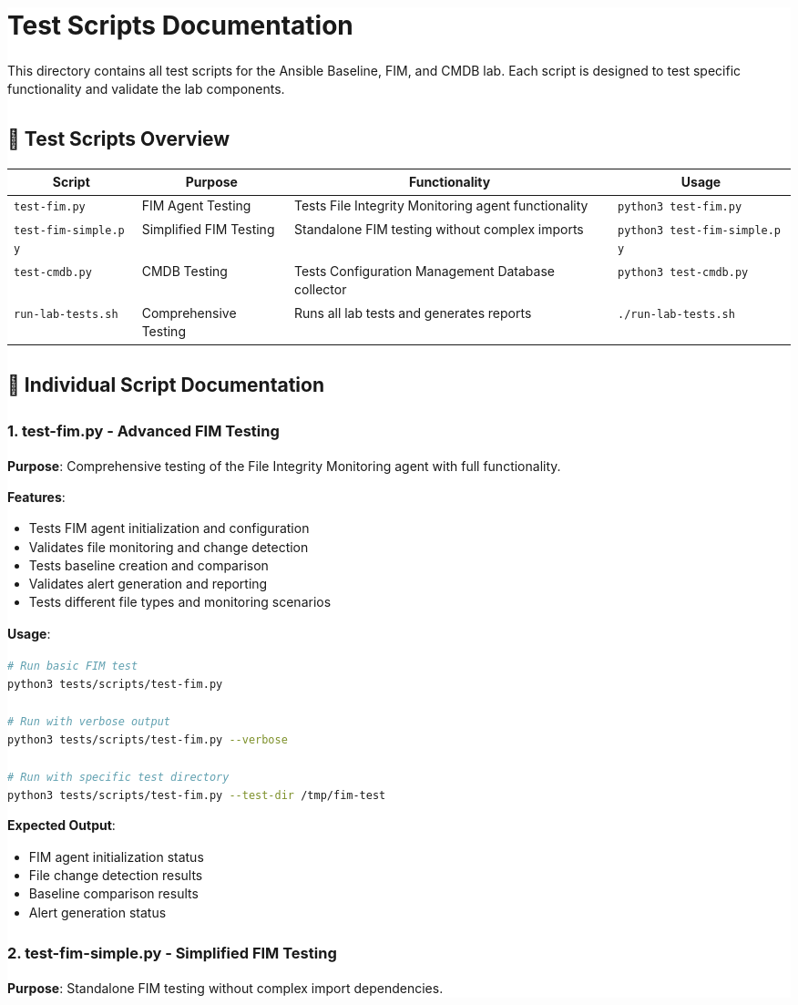 # Test Scripts Documentation

This directory contains all test scripts for the Ansible Baseline, FIM, and CMDB lab. Each script is designed to test specific functionality and validate the lab components.

## 📁 Test Scripts Overview

| Script | Purpose | Functionality | Usage |
|--------|---------|---------------|-------|
| `test-fim.py` | FIM Agent Testing | Tests File Integrity Monitoring agent functionality | `python3 test-fim.py` |
| `test-fim-simple.py` | Simplified FIM Testing | Standalone FIM testing without complex imports | `python3 test-fim-simple.py` |
| `test-cmdb.py` | CMDB Testing | Tests Configuration Management Database collector | `python3 test-cmdb.py` |
| `run-lab-tests.sh` | Comprehensive Testing | Runs all lab tests and generates reports | `./run-lab-tests.sh` |

## 🧪 Individual Script Documentation

### 1. test-fim.py - Advanced FIM Testing

**Purpose**: Comprehensive testing of the File Integrity Monitoring agent with full functionality.

**Features**:
- Tests FIM agent initialization and configuration
- Validates file monitoring and change detection
- Tests baseline creation and comparison
- Validates alert generation and reporting
- Tests different file types and monitoring scenarios

**Usage**:
```bash
# Run basic FIM test
python3 tests/scripts/test-fim.py

# Run with verbose output
python3 tests/scripts/test-fim.py --verbose

# Run with specific test directory
python3 tests/scripts/test-fim.py --test-dir /tmp/fim-test
```

**Expected Output**:
- FIM agent initialization status
- File change detection results
- Baseline comparison results
- Alert generation status

### 2. test-fim-simple.py - Simplified FIM Testing

**Purpose**: Standalone FIM testing without complex import dependencies.
